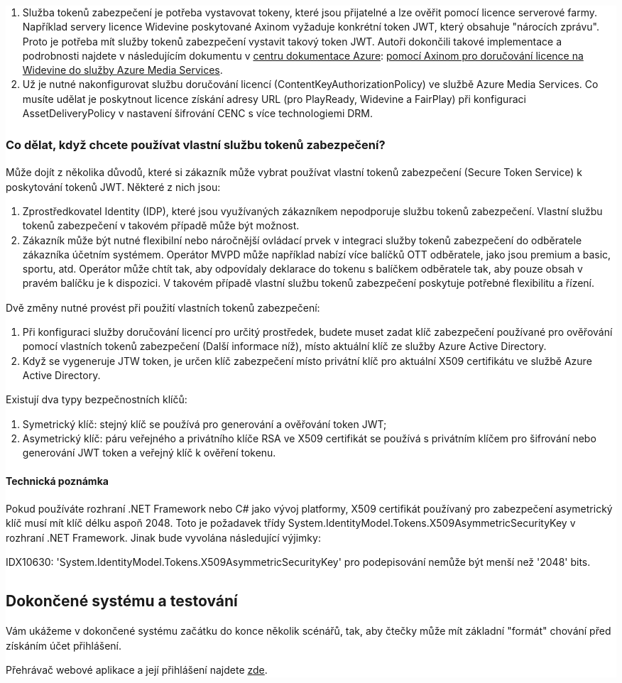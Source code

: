 1. Služba tokenů zabezpečení je potřeba vystavovat tokeny, které jsou přijatelné a lze ověřit pomocí licence serverové farmy. Například servery licence Widevine poskytované Axinom vyžaduje konkrétní token JWT, který obsahuje "nárocích zprávu". Proto je potřeba mít služby tokenů zabezpečení vystavit takový token JWT. Autoři dokončili takové implementace a podrobnosti najdete v následujícím dokumentu v [centru dokumentace Azure](https://azure.microsoft.com/documentation/): [pomocí Axinom pro doručování licence na Widevine do služby Azure Media Services](media-services-axinom-integration.md).
2. Už je nutné nakonfigurovat službu doručování licencí (ContentKeyAuthorizationPolicy) ve službě Azure Media Services. Co musíte udělat je poskytnout licence získání adresy URL (pro PlayReady, Widevine a FairPlay) při konfiguraci AssetDeliveryPolicy v nastavení šifrování CENC s více technologiemi DRM.

### <a name="what-if-i-want-to-use-a-custom-sts"></a>Co dělat, když chcete používat vlastní službu tokenů zabezpečení?
Může dojít z několika důvodů, které si zákazník může vybrat používat vlastní tokenů zabezpečení (Secure Token Service) k poskytování tokenů JWT. Některé z nich jsou:

1. Zprostředkovatel Identity (IDP), které jsou využívaných zákazníkem nepodporuje službu tokenů zabezpečení. Vlastní službu tokenů zabezpečení v takovém případě může být možnost.
2. Zákazník může být nutné flexibilní nebo náročnější ovládací prvek v integraci služby tokenů zabezpečení do odběratele zákazníka účetním systémem. Operátor MVPD může například nabízí více balíčků OTT odběratele, jako jsou premium a basic, sportu, atd. Operátor může chtít tak, aby odpovídaly deklarace do tokenu s balíčkem odběratele tak, aby pouze obsah v pravém balíčku je k dispozici. V takovém případě vlastní službu tokenů zabezpečení poskytuje potřebné flexibilitu a řízení.

Dvě změny nutné provést při použití vlastních tokenů zabezpečení:

1. Při konfiguraci služby doručování licencí pro určitý prostředek, budete muset zadat klíč zabezpečení používané pro ověřování pomocí vlastních tokenů zabezpečení (Další informace níž), místo aktuální klíč ze služby Azure Active Directory.
2. Když se vygeneruje JTW token, je určen klíč zabezpečení místo privátní klíč pro aktuální X509 certifikátu ve službě Azure Active Directory.

Existují dva typy bezpečnostních klíčů:

1. Symetrický klíč: stejný klíč se používá pro generování a ověřování token JWT;
2. Asymetrický klíč: páru veřejného a privátního klíče RSA ve X509 certifikát se používá s privátním klíčem pro šifrování nebo generování JWT token a veřejný klíč k ověření tokenu.

#### <a name="tech-note"></a>Technická poznámka
Pokud používáte rozhraní .NET Framework nebo C# jako vývoj platformy, X509 certifikát používaný pro zabezpečení asymetrický klíč musí mít klíč délku aspoň 2048. Toto je požadavek třídy System.IdentityModel.Tokens.X509AsymmetricSecurityKey v rozhraní .NET Framework. Jinak bude vyvolána následující výjimky:

IDX10630: 'System.IdentityModel.Tokens.X509AsymmetricSecurityKey' pro podepisování nemůže být menší než '2048' bits.

## <a name="the-completed-system-and-test"></a>Dokončené systému a testování
Vám ukážeme v dokončené systému začátku do konce několik scénářů, tak, aby čtečky může mít základní "formát" chování před získáním účet přihlášení.

Přehrávač webové aplikace a její přihlášení najdete [zde](https://openidconnectweb.azurewebsites.net/).

